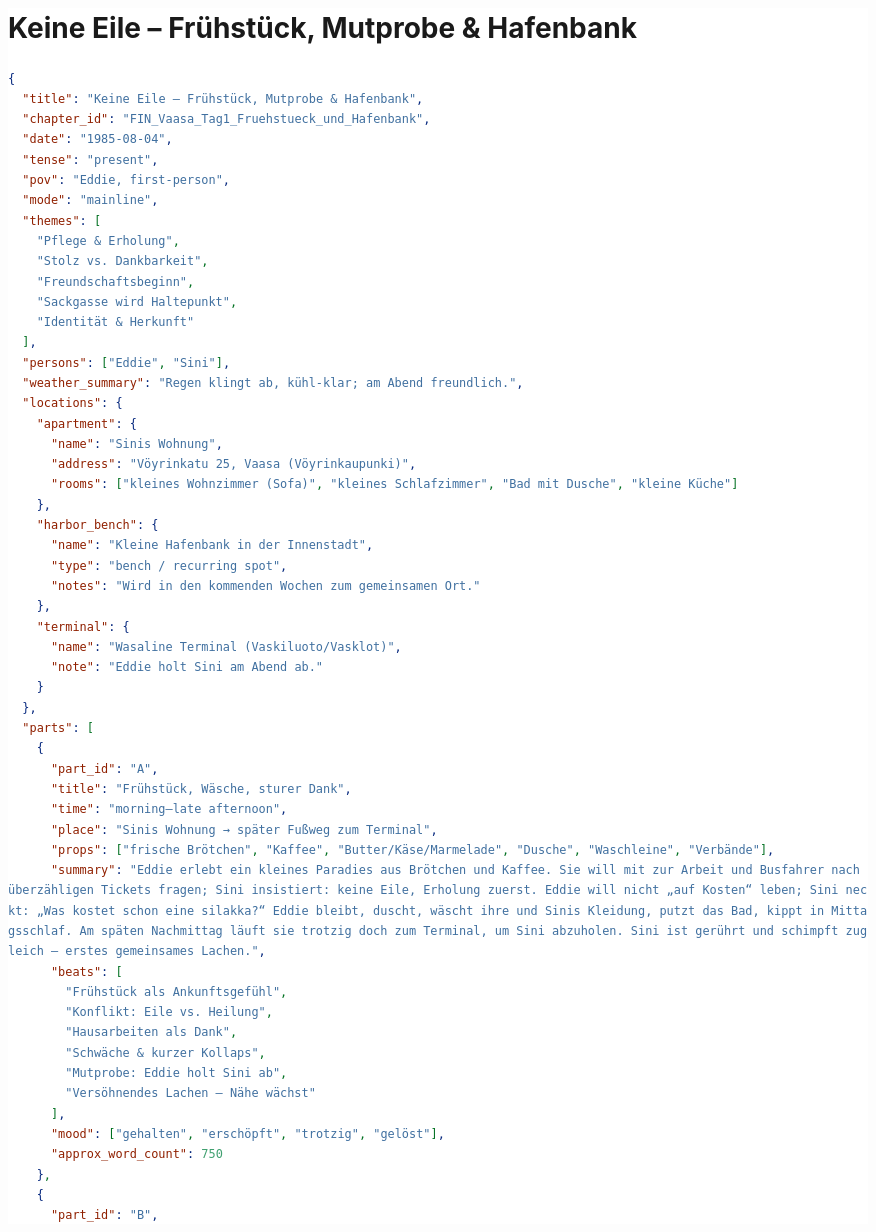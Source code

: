 # Keine Eile – Frühstück, Mutprobe & Hafenbank

```json
{
  "title": "Keine Eile – Frühstück, Mutprobe & Hafenbank",
  "chapter_id": "FIN_Vaasa_Tag1_Fruehstueck_und_Hafenbank",
  "date": "1985-08-04",
  "tense": "present",
  "pov": "Eddie, first-person",
  "mode": "mainline",
  "themes": [
    "Pflege & Erholung",
    "Stolz vs. Dankbarkeit",
    "Freundschaftsbeginn",
    "Sackgasse wird Haltepunkt",
    "Identität & Herkunft"
  ],
  "persons": ["Eddie", "Sini"],
  "weather_summary": "Regen klingt ab, kühl-klar; am Abend freundlich.",
  "locations": {
    "apartment": {
      "name": "Sinis Wohnung",
      "address": "Vöyrinkatu 25, Vaasa (Vöyrinkaupunki)",
      "rooms": ["kleines Wohnzimmer (Sofa)", "kleines Schlafzimmer", "Bad mit Dusche", "kleine Küche"]
    },
    "harbor_bench": {
      "name": "Kleine Hafenbank in der Innenstadt",
      "type": "bench / recurring spot",
      "notes": "Wird in den kommenden Wochen zum gemeinsamen Ort."
    },
    "terminal": {
      "name": "Wasaline Terminal (Vaskiluoto/Vasklot)",
      "note": "Eddie holt Sini am Abend ab."
    }
  },
  "parts": [
    {
      "part_id": "A",
      "title": "Frühstück, Wäsche, sturer Dank",
      "time": "morning–late afternoon",
      "place": "Sinis Wohnung → später Fußweg zum Terminal",
      "props": ["frische Brötchen", "Kaffee", "Butter/Käse/Marmelade", "Dusche", "Waschleine", "Verbände"],
      "summary": "Eddie erlebt ein kleines Paradies aus Brötchen und Kaffee. Sie will mit zur Arbeit und Busfahrer nach überzähligen Tickets fragen; Sini insistiert: keine Eile, Erholung zuerst. Eddie will nicht „auf Kosten“ leben; Sini neckt: „Was kostet schon eine silakka?“ Eddie bleibt, duscht, wäscht ihre und Sinis Kleidung, putzt das Bad, kippt in Mittagsschlaf. Am späten Nachmittag läuft sie trotzig doch zum Terminal, um Sini abzuholen. Sini ist gerührt und schimpft zugleich – erstes gemeinsames Lachen.",
      "beats": [
        "Frühstück als Ankunftsgefühl",
        "Konflikt: Eile vs. Heilung",
        "Hausarbeiten als Dank",
        "Schwäche & kurzer Kollaps",
        "Mutprobe: Eddie holt Sini ab",
        "Versöhnendes Lachen – Nähe wächst"
      ],
      "mood": ["gehalten", "erschöpft", "trotzig", "gelöst"],
      "approx_word_count": 750
    },
    {
      "part_id": "B",
```